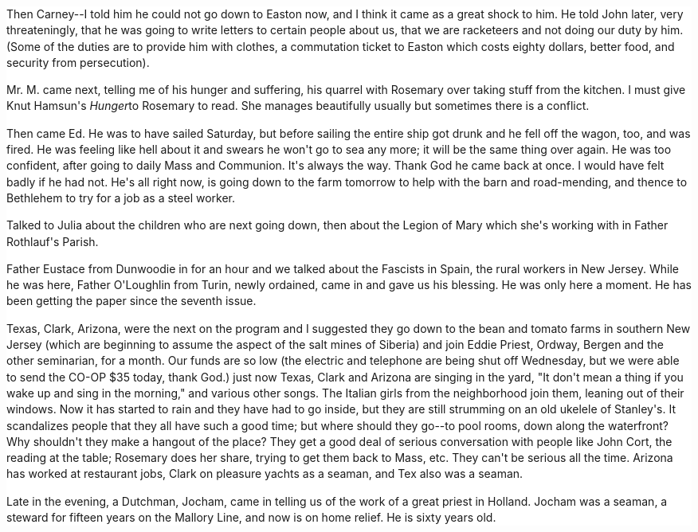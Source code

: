 Then Carney--I told him he could not go down to Easton now, and I think
it came as a great shock to him. He told John later, very threateningly,
that he was going to write letters to certain people about us, that we
are racketeers and not doing our duty by him. (Some of the duties are to
provide him with clothes, a commutation ticket to Easton which costs
eighty dollars, better food, and security from persecution).

Mr. M. came next, telling me of his hunger and suffering, his quarrel
with Rosemary over taking stuff from the kitchen. I must give Knut
Hamsun's *Hunger*to Rosemary to read. She manages beautifully usually
but sometimes there is a conflict.

Then came Ed. He was to have sailed Saturday, but before sailing the
entire ship got drunk and he fell off the wagon, too, and was fired. He
was feeling like hell about it and swears he won't go to sea any more;
it will be the same thing over again. He was too confident, after going
to daily Mass and Communion. It's always the way. Thank God he came back
at once. I would have felt badly if he had not. He's all right now, is
going down to the farm tomorrow to help with the barn and road-mending,
and thence to Bethlehem to try for a job as a steel worker.

Talked to Julia about the children who are next going down, then about
the Legion of Mary which she's working with in Father Rothlauf's Parish.

Father Eustace from Dunwoodie in for an hour and we talked about the
Fascists in Spain, the rural workers in New Jersey. While he was here,
Father O'Loughlin from Turin, newly ordained, came in and gave us his
blessing. He was only here a moment. He has been getting the paper since
the seventh issue.

Texas, Clark, Arizona, were the next on the program and I suggested they
go down to the bean and tomato farms in southern New Jersey (which are
beginning to assume the aspect of the salt mines of Siberia) and join
Eddie Priest, Ordway, Bergen and the other seminarian, for a month. Our
funds are so low (the electric and telephone are being shut off
Wednesday, but we were able to send the CO-OP \$35 today, thank God.)
just now Texas, Clark and Arizona are singing in the yard, "It don't
mean a thing if you wake up and sing in the morning," and various other
songs. The Italian girls from the neighborhood join them, leaning out of
their windows. Now it has started to rain and they have had to go
inside, but they are still strumming on an old ukelele of Stanley's. It
scandalizes people that they all have such a good time; but where should
they go--to pool rooms, down along the waterfront? Why shouldn't they
make a hangout of the place? They get a good deal of serious
conversation with people like John Cort, the reading at the table;
Rosemary does her share, trying to get them back to Mass, etc. They
can't be serious all the time. Arizona has worked at restaurant jobs,
Clark on pleasure yachts as a seaman, and Tex also was a seaman.

Late in the evening, a Dutchman, Jocham, came in telling us of the work
of a great priest in Holland. Jocham was a seaman, a steward for fifteen
years on the Mallory Line, and now is on home relief. He is sixty years
old.
